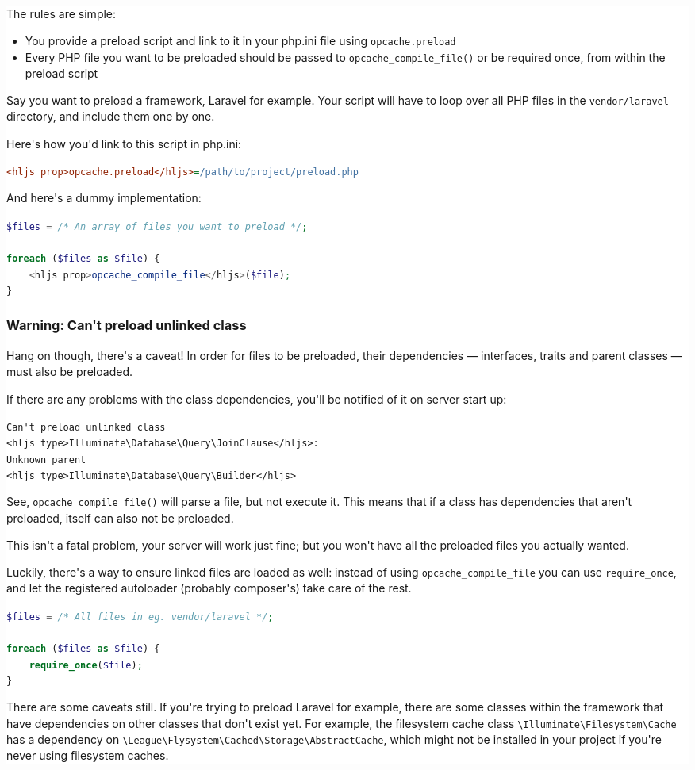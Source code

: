 The rules are simple: 

- You provide a preload script and link to it in your php.ini file using `opcache.preload`
- Every PHP file you want to be preloaded should be passed to `opcache_compile_file()` or be required once, from within the preload script

Say you want to preload a framework, Laravel for example. Your script will have to loop over all PHP files in the `vendor/laravel` directory, and include them one by one.

Here's how you'd link to this script in php.ini:

```ini
<hljs prop>opcache.preload</hljs>=/path/to/project/preload.php
```

And here's a dummy implementation:

```php
$files = /* An array of files you want to preload */;

foreach ($files as $file) {
    <hljs prop>opcache_compile_file</hljs>($file);
}
```

### Warning: Can't preload unlinked class

Hang on though, there's a caveat! In order for files to be preloaded, their dependencies — interfaces, traits and parent classes — must also be preloaded.

If there are any problems with the class dependencies, you'll be notified of it on server start up:

```txt
Can't preload unlinked class 
<hljs type>Illuminate\Database\Query\JoinClause</hljs>: 
Unknown parent 
<hljs type>Illuminate\Database\Query\Builder</hljs>
```

See, `opcache_compile_file()` will parse a file, but not execute it. This means that if a class has dependencies that aren't preloaded, itself can also not be preloaded.

This isn't a fatal problem, your server will work just fine; but you won't have all the preloaded files you actually wanted.

Luckily, there's a way to ensure linked files are loaded as well: instead of using `opcache_compile_file` you can use `require_once`, and let the registered autoloader (probably composer's) take care of the rest.

```php
$files = /* All files in eg. vendor/laravel */;

foreach ($files as $file) {
    require_once($file);
}
```

There are some caveats still. If you're trying to preload Laravel for example, there are some classes within the framework that have dependencies on other classes that don't exist yet. For example, the filesystem cache class `\Illuminate\Filesystem\Cache` has a dependency on `\League\Flysystem\Cached\Storage\AbstractCache`, which might not be installed in your project if you're never using filesystem caches. 
